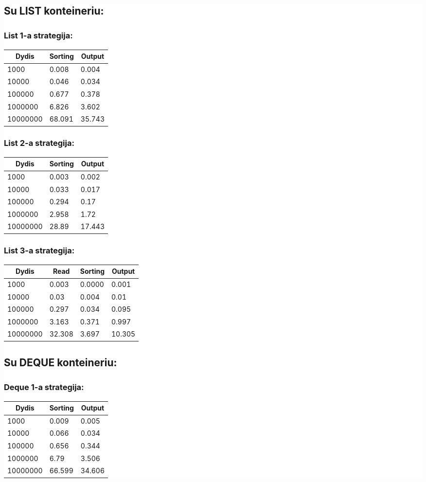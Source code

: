 

## Su LIST konteineriu:

### List 1-a strategija: ###

| Dydis | Sorting | Output |
| --- | --- | --- |
| 1000 | 0.008 | 0.004 | 
| 10000 | 0.046 | 0.034 | 
| 100000 | 0.677 | 0.378 | 
| 1000000 | 6.826 |  3.602 | 
| 10000000 | 68.091 | 35.743 | 

### List 2-a strategija: ###

| Dydis | Sorting | Output |
| --- | --- |  --- |
| 1000 | 0.003 | 0.002 | 
| 10000 | 0.033 | 0.017 | 
| 100000 | 0.294 | 0.17 | 
| 1000000 | 2.958 | 1.72 | 
| 10000000 | 28.89 | 17.443 | 

### List 3-a strategija: ###

| Dydis | Read | Sorting | Output |
| --- | --- |  ---  | --- |
| 1000 | 0.003 | 0.0000 | 0.001 |
| 10000 | 0.03 | 0.004 | 0.01 |
| 100000 | 0.297 | 0.034 | 0.095 |
| 1000000 | 3.163 | 0.371 | 0.997 |
| 10000000 | 32.308 | 3.697 | 10.305 | 


## Su DEQUE konteineriu:
### Deque 1-a strategija: ###

| Dydis | Sorting | Output |
| --- | --- |  --- |
| 1000 | 0.009 | 0.005 | 
| 10000 | 0.066 | 0.034 | 
| 100000 | 0.656 | 0.344 | 
| 1000000 | 6.79 |  3.506 | 
| 10000000 | 66.599 | 34.606 | 
